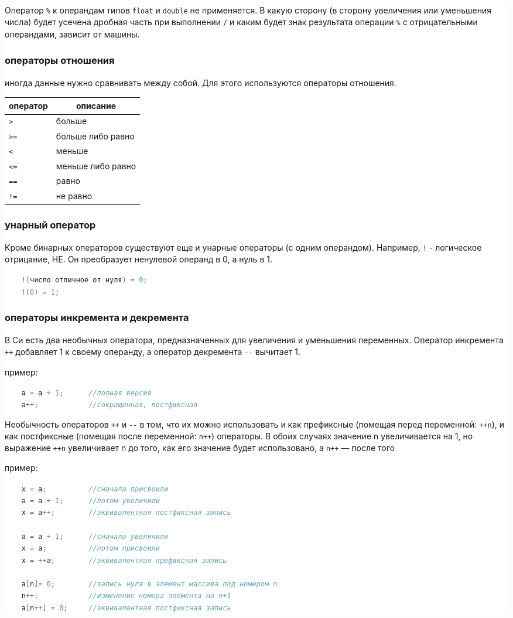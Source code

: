 Оператор `%` к операндам типов `float` и `double` не применяется. В какую сторону (в сторону увеличения или уменьшения числа) будет усечена дробная часть при выполнении `/` и каким будет знак результата операции `%` с отрицательными операндами, зависит от машины.


### операторы отношения



иногда данные нужно сравнивать между собой. Для этого используются операторы отношения.

| оператор | описание |
| --- | --- |
|`>` | больше |
|`>=` | больше либо равно |
|`<`  | меньше |
|`<=`| меньше либо равно |
|`==` |равно |
|`!=` |не равно |


### унарный оператор
Кроме бинарных операторов существуют еще и унарные операторы (с одним операндом). Например, `!` -   логическое отрицание, НЕ. Он преобразует ненулевой операнд в 0, а нуль в 1. 
```C
	!(число отличное от нуля) = 0;
	!(0) = 1;
```



###  операторы инкремента и декремента
В Си есть два необычных оператора, предназначенных для увеличения и уменьшения переменных. Оператор инкремента `++` добавляет 1 к своему операнду, а оператор декремента `--` вычитает 1.

пример:
```C
	a = a + 1;		//полная версия
	a++;			//сокращенная, постфиксная
```
Необычность операторов `++` и `--` в том, что их можно использовать и как префиксные (помещая перед переменной: `++n`), и как постфиксные (помещая после переменной: `n++`) операторы. В обоих случаях значение n увеличивается на 1, но выражение `++n` увеличивает n до того, как его значение будет использовано, а `n++` — после того

пример:
```C
	x = a;			//сначала присвоили
	a = a + 1;		//потом увеличили
	x = a++;		//эквивалентная постфиксная запись

	a = a + 1;		//сначала увеличили
	x = a;			//потом присвоили
	x = ++a;		//эквивалентная префиксная запись

	a[n]= 0;		//запись нуля в элемент массива под номером n
	n++;			//изменение номера элемента на n+1
	a[n++] = 0;		//эквивалентная постфиксная запись
```
